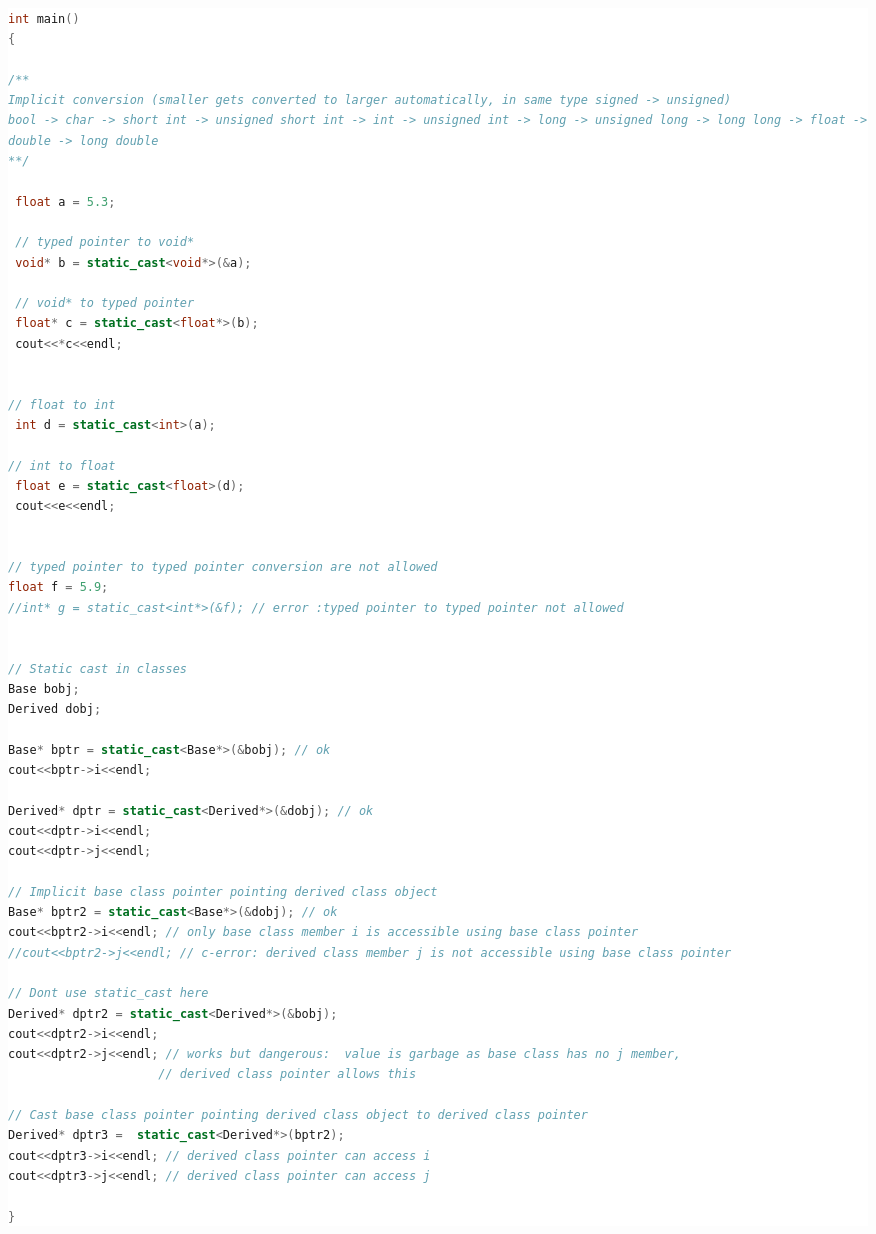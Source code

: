 ```c++
int main() 
{

/**
Implicit conversion (smaller gets converted to larger automatically, in same type signed -> unsigned)
bool -> char -> short int -> unsigned short int -> int -> unsigned int -> long -> unsigned long -> long long -> float -> double -> long double
**/

 float a = 5.3;

 // typed pointer to void*  
 void* b = static_cast<void*>(&a);

 // void* to typed pointer
 float* c = static_cast<float*>(b);
 cout<<*c<<endl;


// float to int
 int d = static_cast<int>(a); 

// int to float
 float e = static_cast<float>(d); 
 cout<<e<<endl;


// typed pointer to typed pointer conversion are not allowed
float f = 5.9;
//int* g = static_cast<int*>(&f); // error :typed pointer to typed pointer not allowed


// Static cast in classes
Base bobj;
Derived dobj;

Base* bptr = static_cast<Base*>(&bobj); // ok
cout<<bptr->i<<endl;

Derived* dptr = static_cast<Derived*>(&dobj); // ok
cout<<dptr->i<<endl;
cout<<dptr->j<<endl;

// Implicit base class pointer pointing derived class object
Base* bptr2 = static_cast<Base*>(&dobj); // ok 
cout<<bptr2->i<<endl; // only base class member i is accessible using base class pointer
//cout<<bptr2->j<<endl; // c-error: derived class member j is not accessible using base class pointer

// Dont use static_cast here
Derived* dptr2 = static_cast<Derived*>(&bobj);
cout<<dptr2->i<<endl;
cout<<dptr2->j<<endl; // works but dangerous:  value is garbage as base class has no j member, 
                     // derived class pointer allows this 

// Cast base class pointer pointing derived class object to derived class pointer
Derived* dptr3 =  static_cast<Derived*>(bptr2);
cout<<dptr3->i<<endl; // derived class pointer can access i 
cout<<dptr3->j<<endl; // derived class pointer can access j

}
```